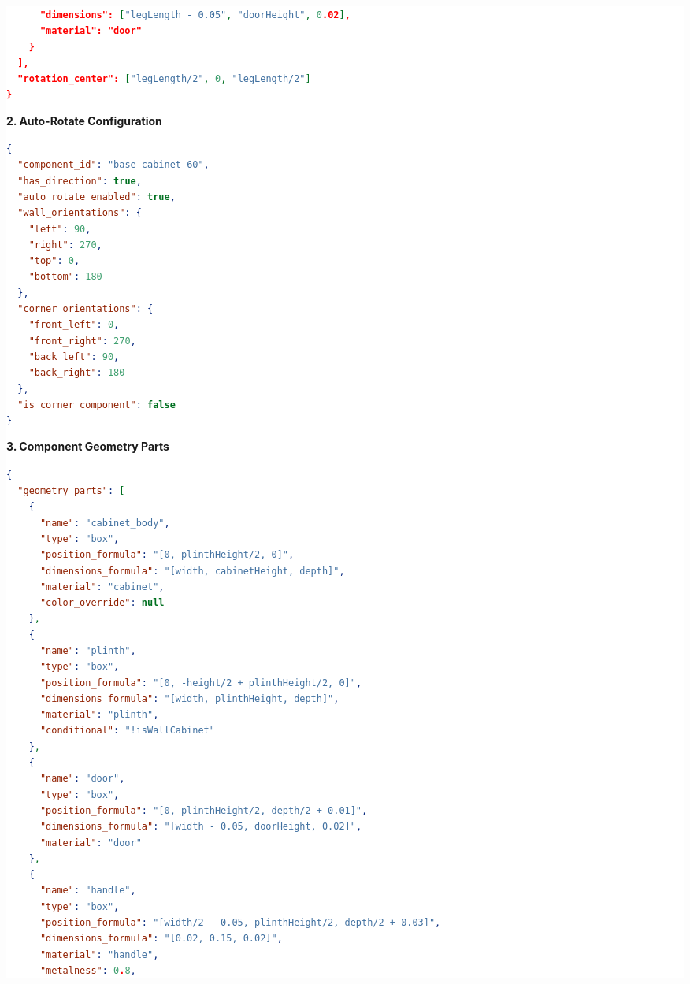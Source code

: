 ```json
      "dimensions": ["legLength - 0.05", "doorHeight", 0.02],
      "material": "door"
    }
  ],
  "rotation_center": ["legLength/2", 0, "legLength/2"]
}
```

**2. Auto-Rotate Configuration**
```json
{
  "component_id": "base-cabinet-60",
  "has_direction": true,
  "auto_rotate_enabled": true,
  "wall_orientations": {
    "left": 90,
    "right": 270,
    "top": 0,
    "bottom": 180
  },
  "corner_orientations": {
    "front_left": 0,
    "front_right": 270,
    "back_left": 90,
    "back_right": 180
  },
  "is_corner_component": false
}
```

**3. Component Geometry Parts**
```json
{
  "geometry_parts": [
    {
      "name": "cabinet_body",
      "type": "box",
      "position_formula": "[0, plinthHeight/2, 0]",
      "dimensions_formula": "[width, cabinetHeight, depth]",
      "material": "cabinet",
      "color_override": null
    },
    {
      "name": "plinth",
      "type": "box",
      "position_formula": "[0, -height/2 + plinthHeight/2, 0]",
      "dimensions_formula": "[width, plinthHeight, depth]",
      "material": "plinth",
      "conditional": "!isWallCabinet"
    },
    {
      "name": "door",
      "type": "box",
      "position_formula": "[0, plinthHeight/2, depth/2 + 0.01]",
      "dimensions_formula": "[width - 0.05, doorHeight, 0.02]",
      "material": "door"
    },
    {
      "name": "handle",
      "type": "box",
      "position_formula": "[width/2 - 0.05, plinthHeight/2, depth/2 + 0.03]",
      "dimensions_formula": "[0.02, 0.15, 0.02]",
      "material": "handle",
      "metalness": 0.8,
```